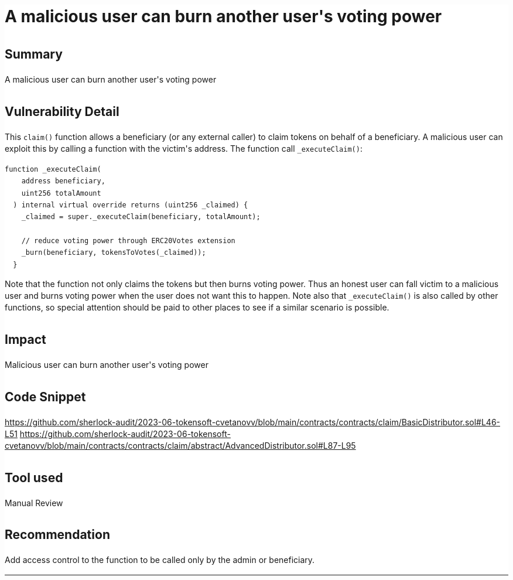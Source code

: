 # A malicious user can burn another user's  voting power 

## Summary

A malicious user can burn another user's  voting power

## Vulnerability Detail

This `claim()` function allows a beneficiary (or any external caller) to claim tokens on behalf of a beneficiary. A malicious user can exploit this by calling a function with the victim's address. The function call `_executeClaim()`:

```solidity
function _executeClaim(
    address beneficiary,
    uint256 totalAmount
  ) internal virtual override returns (uint256 _claimed) {
    _claimed = super._executeClaim(beneficiary, totalAmount);

    // reduce voting power through ERC20Votes extension
    _burn(beneficiary, tokensToVotes(_claimed));
  }
```

Note that the function not only claims the tokens but then burns voting power. 
Thus an honest user can fall victim to a malicious user and burns voting power when the user does not want this to happen. 
Note also that `_executeClaim()` is also called by other functions, so special attention should be paid to other places to see if a similar scenario is possible.

## Impact

Malicious user can burn another user's  voting power

## Code Snippet

https://github.com/sherlock-audit/2023-06-tokensoft-cvetanovv/blob/main/contracts/contracts/claim/BasicDistributor.sol#L46-L51
https://github.com/sherlock-audit/2023-06-tokensoft-cvetanovv/blob/main/contracts/contracts/claim/abstract/AdvancedDistributor.sol#L87-L95

## Tool used

Manual Review

## Recommendation

Add access control to the function to be called only by the admin or beneficiary.
***
